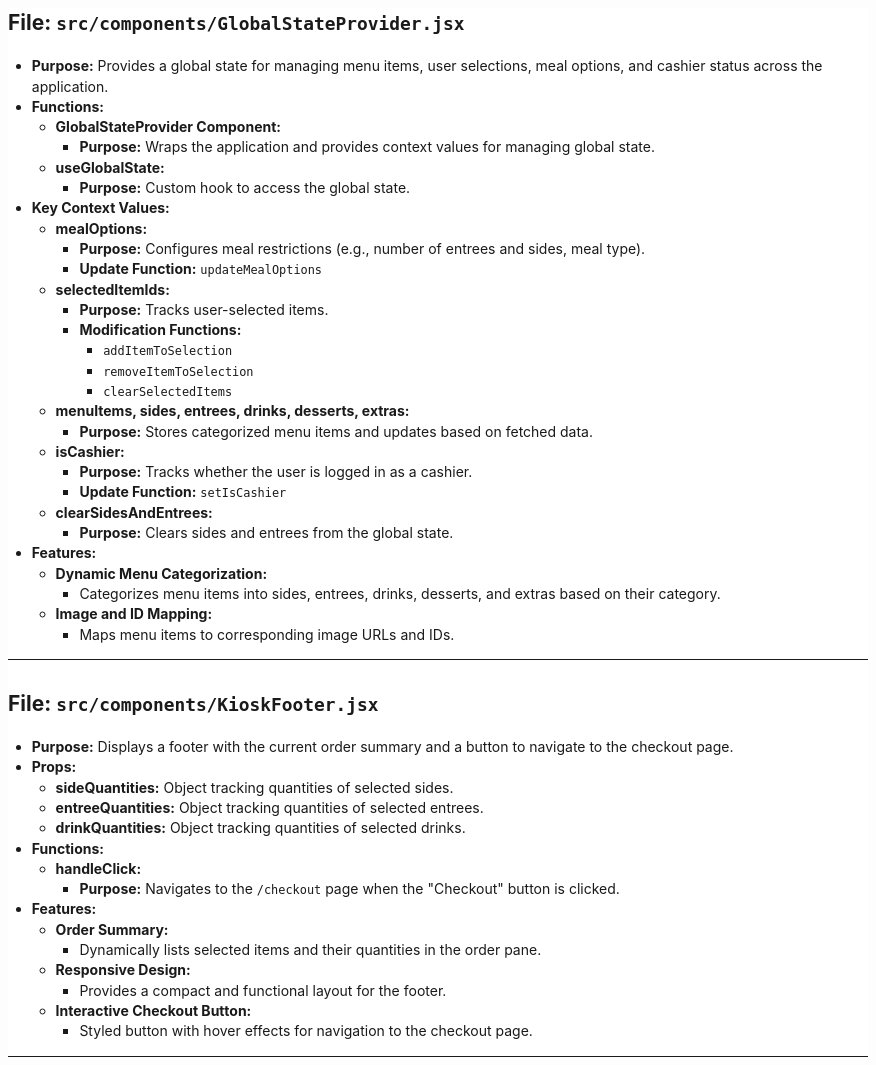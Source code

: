 
## File: `src/components/GlobalStateProvider.jsx`
- **Purpose:** Provides a global state for managing menu items, user selections, meal options, and cashier status across the application.
- **Functions:**
  - **GlobalStateProvider Component:**
    - **Purpose:** Wraps the application and provides context values for managing global state.
  - **useGlobalState:**
    - **Purpose:** Custom hook to access the global state.
- **Key Context Values:**
  - **mealOptions:**
    - **Purpose:** Configures meal restrictions (e.g., number of entrees and sides, meal type).
    - **Update Function:** `updateMealOptions`
  - **selectedItemIds:**
    - **Purpose:** Tracks user-selected items.
    - **Modification Functions:**
      - `addItemToSelection`
      - `removeItemToSelection`
      - `clearSelectedItems`
  - **menuItems, sides, entrees, drinks, desserts, extras:**
    - **Purpose:** Stores categorized menu items and updates based on fetched data.
  - **isCashier:**
    - **Purpose:** Tracks whether the user is logged in as a cashier.
    - **Update Function:** `setIsCashier`
  - **clearSidesAndEntrees:**
    - **Purpose:** Clears sides and entrees from the global state.
- **Features:**
  - **Dynamic Menu Categorization:**
    - Categorizes menu items into sides, entrees, drinks, desserts, and extras based on their category.
  - **Image and ID Mapping:**
    - Maps menu items to corresponding image URLs and IDs.

---

## File: `src/components/KioskFooter.jsx`
- **Purpose:** Displays a footer with the current order summary and a button to navigate to the checkout page.
- **Props:**
  - **sideQuantities:** Object tracking quantities of selected sides.
  - **entreeQuantities:** Object tracking quantities of selected entrees.
  - **drinkQuantities:** Object tracking quantities of selected drinks.
- **Functions:**
  - **handleClick:**
    - **Purpose:** Navigates to the `/checkout` page when the "Checkout" button is clicked.
- **Features:**
  - **Order Summary:**
    - Dynamically lists selected items and their quantities in the order pane.
  - **Responsive Design:**
    - Provides a compact and functional layout for the footer.
  - **Interactive Checkout Button:**
    - Styled button with hover effects for navigation to the checkout page.

---